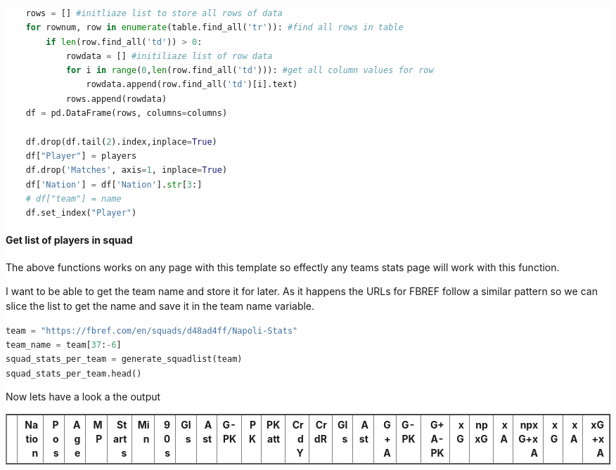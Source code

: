 ```python
    rows = [] #initliaze list to store all rows of data
    for rownum, row in enumerate(table.find_all('tr')): #find all rows in table
        if len(row.find_all('td')) > 0: 
            rowdata = [] #initiliaze list of row data
            for i in range(0,len(row.find_all('td'))): #get all column values for row
                rowdata.append(row.find_all('td')[i].text)
            rows.append(rowdata)
    df = pd.DataFrame(rows, columns=columns)

    df.drop(df.tail(2).index,inplace=True)
    df["Player"] = players
    df.drop('Matches', axis=1, inplace=True)
    df['Nation'] = df['Nation'].str[3:]
    # df["team"] = name
    df.set_index("Player")
```

#### Get list of players in squad

The above functions works on any page with this template so effectly any teams stats page will work with this function. 

I want to be able to get the team name and store it for later. As it happens the URLs for FBREF follow a similar pattern so we can slice the list to get the name and save it in the team name variable.


```python
team = "https://fbref.com/en/squads/d48ad4ff/Napoli-Stats"
team_name = team[37:-6]
squad_stats_per_team = generate_squadlist(team)
squad_stats_per_team.head()
```

Now lets have a look a the output 

<table border="1" class="dataframe">
  <thead>
    <tr style="text-align: right;">
      <th></th>
      <th>Nation</th>
      <th>Pos</th>
      <th>Age</th>
      <th>MP</th>
      <th>Starts</th>
      <th>Min</th>
      <th>90s</th>
      <th>Gls</th>
      <th>Ast</th>
      <th>G-PK</th>
      <th>PK</th>
      <th>PKatt</th>
      <th>CrdY</th>
      <th>CrdR</th>
      <th>Gls</th>
      <th>Ast</th>
      <th>G+A</th>
      <th>G-PK</th>
      <th>G+A-PK</th>
      <th>xG</th>
      <th>npxG</th>
      <th>xA</th>
      <th>npxG+xA</th>
      <th>xG</th>
      <th>xA</th>
      <th>xG+xA</th>